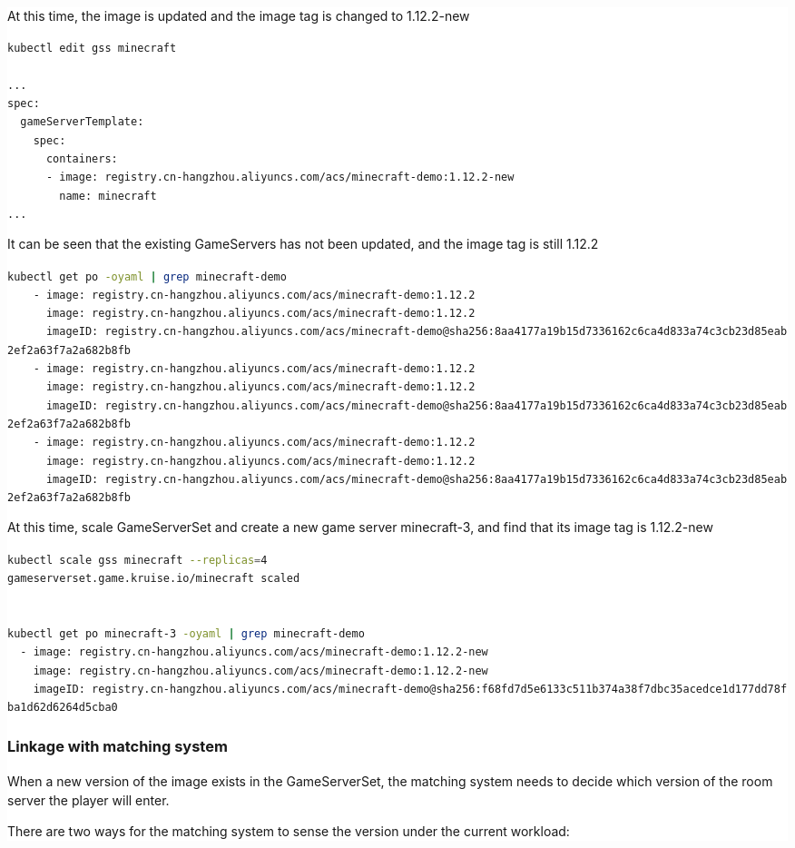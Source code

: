 At this time, the image is updated and the image tag is changed to 1.12.2-new

```bash
kubectl edit gss minecraft

...
spec:
  gameServerTemplate:
    spec:
      containers:
      - image: registry.cn-hangzhou.aliyuncs.com/acs/minecraft-demo:1.12.2-new
        name: minecraft
...
```

It can be seen that the existing GameServers has not been updated, and the image tag is still 1.12.2

```bash
kubectl get po -oyaml | grep minecraft-demo
    - image: registry.cn-hangzhou.aliyuncs.com/acs/minecraft-demo:1.12.2
      image: registry.cn-hangzhou.aliyuncs.com/acs/minecraft-demo:1.12.2
      imageID: registry.cn-hangzhou.aliyuncs.com/acs/minecraft-demo@sha256:8aa4177a19b15d7336162c6ca4d833a74c3cb23d85eab2ef2a63f7a2a682b8fb
    - image: registry.cn-hangzhou.aliyuncs.com/acs/minecraft-demo:1.12.2
      image: registry.cn-hangzhou.aliyuncs.com/acs/minecraft-demo:1.12.2
      imageID: registry.cn-hangzhou.aliyuncs.com/acs/minecraft-demo@sha256:8aa4177a19b15d7336162c6ca4d833a74c3cb23d85eab2ef2a63f7a2a682b8fb
    - image: registry.cn-hangzhou.aliyuncs.com/acs/minecraft-demo:1.12.2
      image: registry.cn-hangzhou.aliyuncs.com/acs/minecraft-demo:1.12.2
      imageID: registry.cn-hangzhou.aliyuncs.com/acs/minecraft-demo@sha256:8aa4177a19b15d7336162c6ca4d833a74c3cb23d85eab2ef2a63f7a2a682b8fb
```

At this time, scale GameServerSet and create a new game server minecraft-3, and find that its image tag is 1.12.2-new

```bash
kubectl scale gss minecraft --replicas=4
gameserverset.game.kruise.io/minecraft scaled


kubectl get po minecraft-3 -oyaml | grep minecraft-demo
  - image: registry.cn-hangzhou.aliyuncs.com/acs/minecraft-demo:1.12.2-new
    image: registry.cn-hangzhou.aliyuncs.com/acs/minecraft-demo:1.12.2-new
    imageID: registry.cn-hangzhou.aliyuncs.com/acs/minecraft-demo@sha256:f68fd7d5e6133c511b374a38f7dbc35acedce1d177dd78fba1d62d6264d5cba0
```

### Linkage with matching system

When a new version of the image exists in the GameServerSet, the matching system needs to decide which version of the room server the player will enter.

There are two ways for the matching system to sense the version under the current workload:
